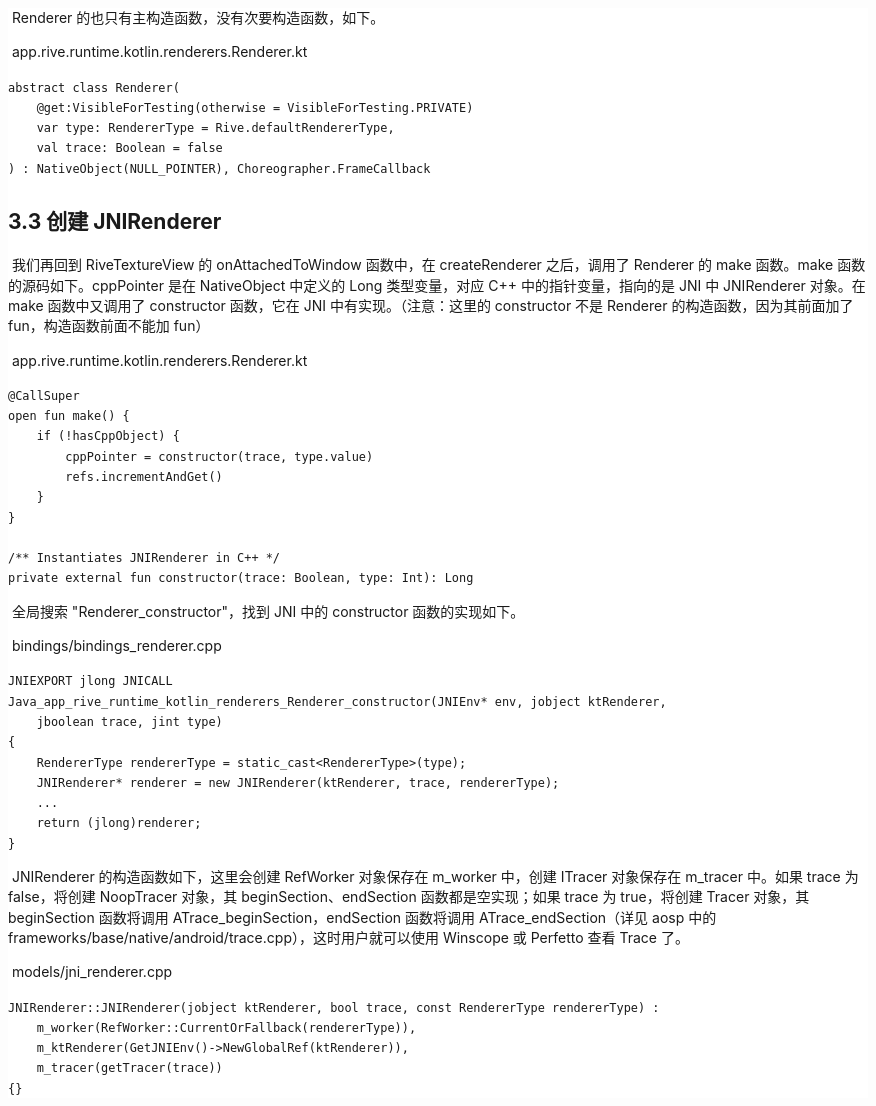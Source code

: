 
​ Renderer 的也只有主构造函数，没有次要构造函数，如下。

​ app.rive.runtime.kotlin.renderers.Renderer.kt

    abstract class Renderer(
        @get:VisibleForTesting(otherwise = VisibleForTesting.PRIVATE)
        var type: RendererType = Rive.defaultRendererType,
        val trace: Boolean = false
    ) : NativeObject(NULL_POINTER), Choreographer.FrameCallback
    

3.3 创建 JNIRenderer
------------------

​ 我们再回到 RiveTextureView 的 onAttachedToWindow 函数中，在 createRenderer 之后，调用了 Renderer 的 make 函数。make 函数的源码如下。cppPointer 是在 NativeObject 中定义的 Long 类型变量，对应 C++ 中的指针变量，指向的是 JNI 中 JNIRenderer 对象。在 make 函数中又调用了 constructor 函数，它在 JNI 中有实现。（注意：这里的 constructor 不是 Renderer 的构造函数，因为其前面加了 fun，构造函数前面不能加 fun）

​ app.rive.runtime.kotlin.renderers.Renderer.kt

    @CallSuper
    open fun make() {
    	if (!hasCppObject) {
    		cppPointer = constructor(trace, type.value)
    		refs.incrementAndGet()
    	}
    }
    
    /** Instantiates JNIRenderer in C++ */
    private external fun constructor(trace: Boolean, type: Int): Long
    

​ 全局搜索 "Renderer\_constructor"，找到 JNI 中的 constructor 函数的实现如下。

​ bindings/bindings\_renderer.cpp

    JNIEXPORT jlong JNICALL
    Java_app_rive_runtime_kotlin_renderers_Renderer_constructor(JNIEnv* env, jobject ktRenderer,
    	jboolean trace, jint type)
    {
    	RendererType rendererType = static_cast<RendererType>(type);
    	JNIRenderer* renderer = new JNIRenderer(ktRenderer, trace, rendererType);
    	...
    	return (jlong)renderer;
    }
    

​ JNIRenderer 的构造函数如下，这里会创建 RefWorker 对象保存在 m\_worker 中，创建 ITracer 对象保存在 m\_tracer 中。如果 trace 为 false，将创建 NoopTracer 对象，其 beginSection、endSection 函数都是空实现；如果 trace 为 true，将创建 Tracer 对象，其 beginSection 函数将调用 ATrace\_beginSection，endSection 函数将调用 ATrace\_endSection（详见 aosp 中的 frameworks/base/native/android/trace.cpp），这时用户就可以使用 Winscope 或 Perfetto 查看 Trace 了。

​ models/jni\_renderer.cpp

    JNIRenderer::JNIRenderer(jobject ktRenderer, bool trace, const RendererType rendererType) :
        m_worker(RefWorker::CurrentOrFallback(rendererType)),
        m_ktRenderer(GetJNIEnv()->NewGlobalRef(ktRenderer)),
        m_tracer(getTracer(trace))
    {}
    